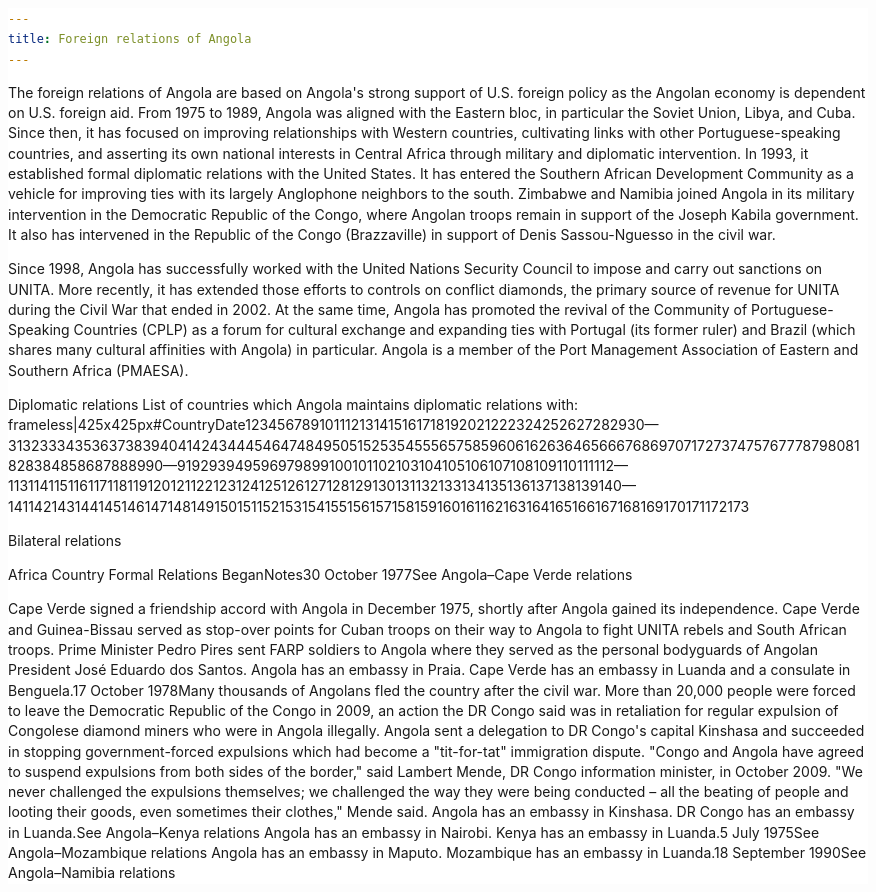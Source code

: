 ```yaml
---
title: Foreign relations of Angola
---
```

The foreign relations of Angola are based on Angola's strong support of U.S. foreign policy as the Angolan economy is dependent on U.S. foreign aid.
From 1975 to 1989, Angola was aligned with the Eastern bloc, in particular the Soviet Union, Libya, and Cuba. Since then, it has focused on improving relationships with Western countries, cultivating links with other Portuguese-speaking countries, and asserting its own national interests in Central Africa through military and diplomatic intervention. In 1993, it established formal diplomatic relations with the United States. It has entered the Southern African Development Community as a vehicle for improving ties with its largely Anglophone neighbors to the south. Zimbabwe and Namibia joined Angola in its military intervention in the Democratic Republic of the Congo, where Angolan troops remain in support of the Joseph Kabila government. It also has intervened in the Republic of the Congo (Brazzaville) in support of Denis Sassou-Nguesso in the civil war.

Since 1998, Angola has successfully worked with the United Nations Security Council to impose and carry out sanctions on UNITA. More recently, it has extended those efforts to controls on conflict diamonds, the primary source of revenue for UNITA during the Civil War that ended in 2002. At the same time, Angola has promoted the revival of the Community of Portuguese-Speaking Countries (CPLP) as a forum for cultural exchange and expanding ties with Portugal (its former ruler) and Brazil (which shares many cultural affinities with Angola) in particular. Angola is a member of the Port Management Association of Eastern and Southern Africa (PMAESA).

 Diplomatic relations 
List of countries which Angola maintains diplomatic relations with:
frameless|425x425px#CountryDate123456789101112131415161718192021222324252627282930—313233343536373839404142434445464748495051525354555657585960616263646566676869707172737475767778798081828384858687888990—919293949596979899100101102103104105106107108109110111112—113114115116117118119120121122123124125126127128129130131132133134135136137138139140—141142143144145146147148149150151152153154155156157158159160161162163164165166167168169170171172173

 Bilateral relations 

 Africa 
 Country Formal Relations BeganNotes30 October 1977See Angola–Cape Verde relations

Cape Verde signed a friendship accord with Angola in December 1975, shortly after Angola gained its independence. Cape Verde and Guinea-Bissau served as stop-over points for Cuban troops on their way to Angola to fight UNITA rebels and South African troops. Prime Minister Pedro Pires sent FARP soldiers to Angola where they served as the personal bodyguards of Angolan President José Eduardo dos Santos.
 Angola has an embassy in Praia.
 Cape Verde has an embassy in Luanda and a consulate in Benguela.17 October 1978Many thousands of Angolans fled the country after the civil war. More than 20,000 people were forced to leave the Democratic Republic of the Congo in 2009, an action the DR Congo said was in retaliation for regular expulsion of Congolese diamond miners who were in Angola illegally. Angola sent a delegation to DR Congo's capital Kinshasa and succeeded in stopping government-forced expulsions which had become a "tit-for-tat" immigration dispute. "Congo and Angola have agreed to suspend expulsions from both sides of the border," said Lambert Mende, DR Congo information minister, in October 2009. "We never challenged the expulsions themselves; we challenged the way they were being conducted – all the beating of people and looting their goods, even sometimes their clothes," Mende said.
 Angola has an embassy in Kinshasa.
 DR Congo has an embassy in Luanda.See Angola–Kenya relations
 Angola has an embassy in Nairobi.
 Kenya has an embassy in Luanda.5 July 1975See Angola–Mozambique relations
 Angola has an embassy in Maputo.
 Mozambique has an embassy in Luanda.18 September 1990See Angola–Namibia relations
